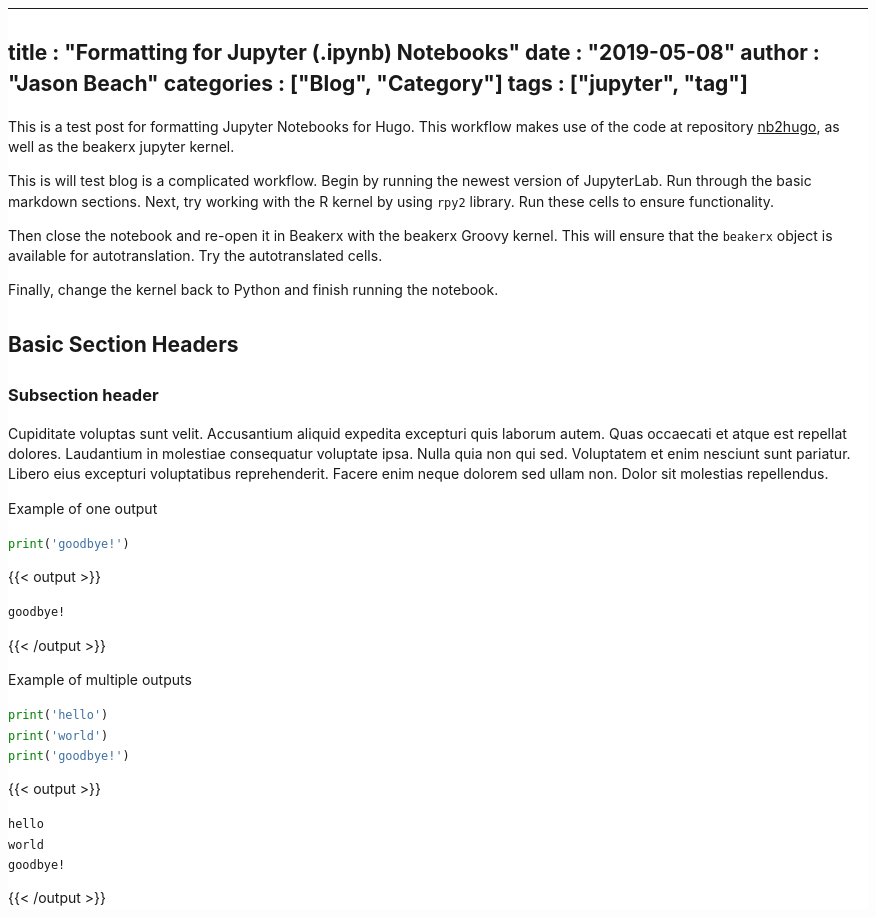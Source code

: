 
---
title : "Formatting for Jupyter (.ipynb) Notebooks"
date : "2019-05-08"
author : "Jason Beach"
categories : ["Blog", "Category"]
tags : ["jupyter", "tag"]
---


This is a test post for formatting Jupyter Notebooks for Hugo.  This workflow makes use of the code at repository [nb2hugo](https://github.com/vlunot/nb2hugo), as well as the beakerx jupyter kernel.

This is will test blog is a complicated workflow.  Begin by running the newest version of JupyterLab.  Run through the basic markdown sections.  Next, try working with the R kernel by using `rpy2` library.  Run these cells to ensure functionality.

Then close the notebook and re-open it in Beakerx with the beakerx Groovy kernel.  This will ensure that the `beakerx` object is available for autotranslation.  Try the autotranslated cells.

Finally, change the kernel back to Python and finish running the notebook.

## Basic Section Headers

### Subsection header

Cupiditate voluptas sunt velit. Accusantium aliquid expedita excepturi quis laborum autem. Quas occaecati et atque est repellat dolores. Laudantium in molestiae consequatur voluptate ipsa. Nulla quia non qui sed. Voluptatem et enim nesciunt sunt pariatur. Libero eius excepturi voluptatibus reprehenderit. Facere enim neque dolorem sed ullam non. Dolor sit molestias repellendus. 

Example of one output

```python
print('goodbye!')
```

{{< output >}}
```nb-output
goodbye!
```
{{< /output >}}

Example of multiple outputs

```python
print('hello')
print('world')
print('goodbye!')
```

{{< output >}}
```nb-output
hello
world
goodbye!
```
{{< /output >}}


[^1]: the reference goes here.